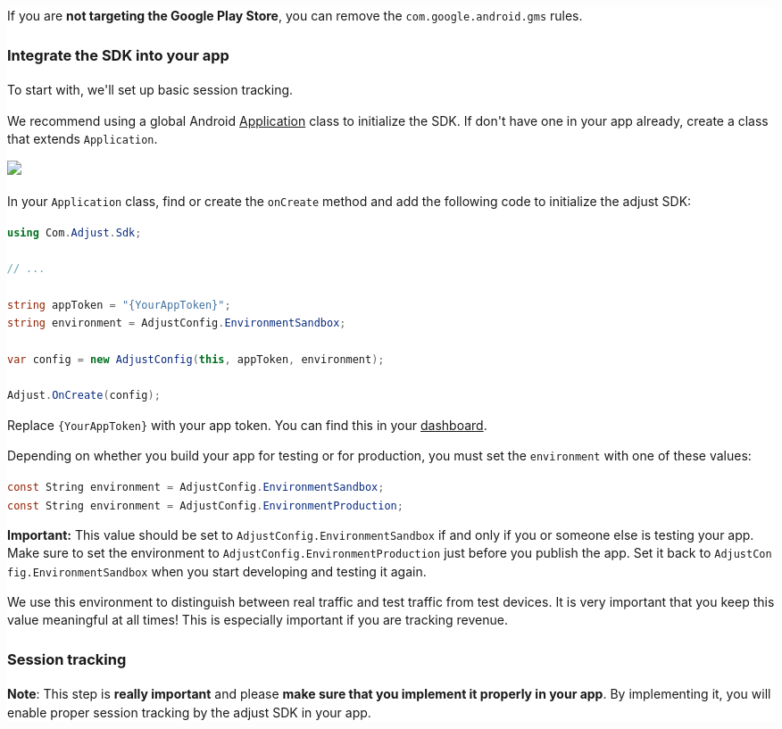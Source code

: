 ```
```

If you are **not targeting the Google Play Store**, you can remove the `com.google.android.gms` rules.

### <a id="sdk-integrate"></a>Integrate the SDK into your app

To start with, we'll set up basic session tracking.

We recommend using a global Android [Application][android_application] class to initialize the SDK. If don't have one in your app already, create a class that extends `Application`.

![][application_class]

In your `Application` class, find or create the `onCreate` method and add the following code to initialize the adjust SDK:

```cs
using Com.Adjust.Sdk;

// ...

string appToken = "{YourAppToken}";
string environment = AdjustConfig.EnvironmentSandbox;

var config = new AdjustConfig(this, appToken, environment);

Adjust.OnCreate(config);
```

Replace `{YourAppToken}` with your app token. You can find this in your [dashboard].

Depending on whether you build your app for testing or for production, you must set the `environment` with one of these values:

```cs
const String environment = AdjustConfig.EnvironmentSandbox;
const String environment = AdjustConfig.EnvironmentProduction;
```

**Important:** This value should be set to `AdjustConfig.EnvironmentSandbox` if and only if you or someone else is testing your app. Make sure to set the environment to `AdjustConfig.EnvironmentProduction` just before you publish the app. Set it back to `AdjustConfig.EnvironmentSandbox` when you start developing and testing it again.

We use this environment to distinguish between real traffic and test traffic from test devices. It is very important that you keep this value meaningful at all times! This is especially important if you are tracking revenue.

### <a id="session-tracking"></a>Session tracking

**Note**: This step is **really important** and please **make sure that you implement it properly in your app**. By implementing it, you will enable proper session tracking by the adjust SDK in your app.


[dashboard]:	http://adjust.com
[adjust.com]:	http://adjust.com
[releases]: 		https://github.com/adjust/xamarin_sdk/releases
[event-tracking]: 	https://docs.adjust.com/en/event-tracking
[callbacks-guide]: 	https://docs.adjust.com/en/callbacks
[attribution-data]: 	https://github.com/adjust/sdks/blob/master/doc/attribution-data.md
[special-partners]: 	https://docs.adjust.com/en/special-partners
[demo-app-android]:	/./Android
[android-dashboard]:    http://developer.android.com/about/dashboards/index.html
[android_application]:	http://developer.android.com/reference/android/app/Application.html
[currency-conversion]:	https://docs.adjust.com/en/event-tracking/#tracking-purchases-in-different-currencies
[android-launch-modes]:	https://developer.android.com/guide/topics/manifest/activity-element.html
[reattribution-with-deeplinks]: https://docs.adjust.com/en/deeplinking/#manually-appending-attribution-data-to-a-deep-link
[run]: 			https://github.com/adjust/sdks/blob/master/Resources/xamarin/android/run.png
[gps_added]: 		https://github.com/adjust/sdks/blob/master/Resources/xamarin/android/gps_added.png
[add_packages]: 	https://github.com/adjust/sdks/blob/master/Resources/xamarin/android/add_packages.png
[add_gps_to_app]: 	https://github.com/adjust/sdks/blob/master/Resources/xamarin/android/add_gps_to_app.png
[application_class]: 	https://github.com/adjust/sdks/blob/master/Resources/xamarin/android/application_class.png
[select_android_dll]: 	https://github.com/adjust/sdks/blob/master/Resources/xamarin/android/select_android_dll.png
[permission_internet]: 	https://github.com/adjust/sdks/blob/master/Resources/xamarin/android/permission_internet.png
[permission_wifi_network_state]:     https://github.com/adjust/sdks/blob/master/Resources/xamarin/android/permission_wifi_network_state.png
[add_android_binding]:	https://github.com/adjust/sdks/blob/master/Resources/xamarin/android/add_android_binding.png
[session_tracking_old]:	https://github.com/adjust/sdks/blob/master/Resources/xamarin/android/session_tracking_old.png
[session_tracking_new]:	https://github.com/adjust/sdks/blob/master/Resources/xamarin/android/session_tracking_new.png
[submodule_ios_binding]:     https://github.com/adjust/sdks/blob/master/Resources/xamarin/ios/submodule_ios_binding.png
[select_android_binding]:    https://github.com/adjust/sdks/blob/master/Resources/xamarin/android/select_android_binding.png
[submodule_android_binding]: https://github.com/adjust/sdks/blob/master/Resources/xamarin/android/submodule_android_binding.png
[reference_android_binding]: https://github.com/adjust/sdks/blob/master/Resources/xamarin/android/reference_android_binding.png
[broadcast-receiver]:   https://github.com/adjust/android_sdk#gps-intent
[broadcast-receiver-custom]:  https://github.com/adjust/android_sdk/blob/master/doc/english/referrer.md
[testing-broadcast-receivers]: https://github.com/adjust/android_sdk_dev#is-my-broadcast-receiver-capturing-the-install-referrer